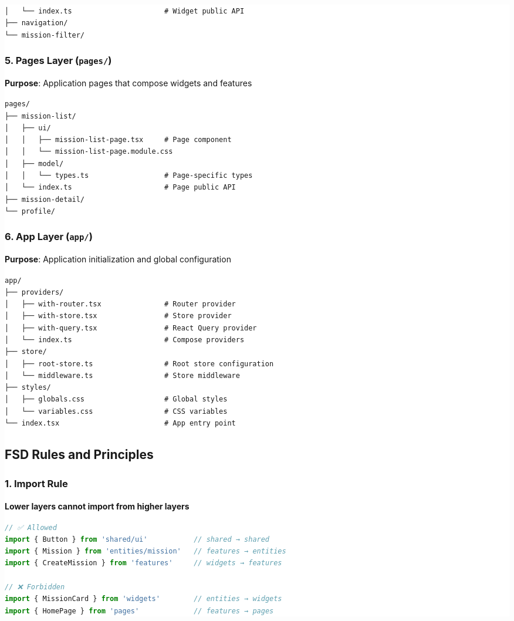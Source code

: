 ```
│   └── index.ts                      # Widget public API
├── navigation/
└── mission-filter/
```

### 5. Pages Layer (`pages/`)
**Purpose**: Application pages that compose widgets and features
```
pages/
├── mission-list/
│   ├── ui/
│   │   ├── mission-list-page.tsx     # Page component
│   │   └── mission-list-page.module.css
│   ├── model/
│   │   └── types.ts                  # Page-specific types
│   └── index.ts                      # Page public API
├── mission-detail/
└── profile/
```

### 6. App Layer (`app/`)
**Purpose**: Application initialization and global configuration
```
app/
├── providers/
│   ├── with-router.tsx               # Router provider
│   ├── with-store.tsx                # Store provider
│   ├── with-query.tsx                # React Query provider
│   └── index.ts                      # Compose providers
├── store/
│   ├── root-store.ts                 # Root store configuration
│   └── middleware.ts                 # Store middleware
├── styles/
│   ├── globals.css                   # Global styles
│   └── variables.css                 # CSS variables
└── index.tsx                         # App entry point
```

## FSD Rules and Principles

### 1. Import Rule
**Lower layers cannot import from higher layers**
```typescript
// ✅ Allowed
import { Button } from 'shared/ui'           // shared → shared
import { Mission } from 'entities/mission'   // features → entities
import { CreateMission } from 'features'     // widgets → features

// ❌ Forbidden
import { MissionCard } from 'widgets'        // entities → widgets
import { HomePage } from 'pages'             // features → pages
```
